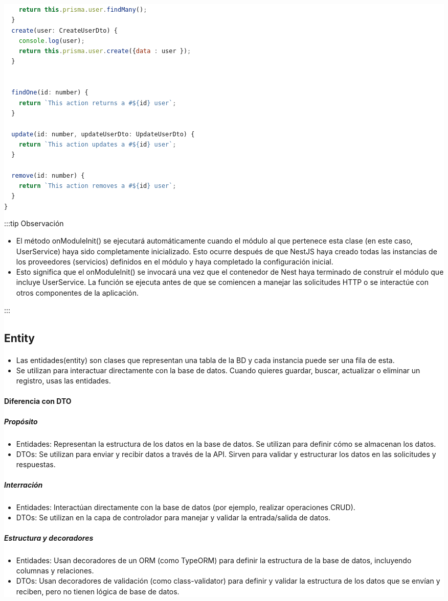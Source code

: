 ```js
    return this.prisma.user.findMany();
  }
  create(user: CreateUserDto) {
    console.log(user);
    return this.prisma.user.create({data : user });
  }


  findOne(id: number) {
    return `This action returns a #${id} user`;
  }

  update(id: number, updateUserDto: UpdateUserDto) {
    return `This action updates a #${id} user`;
  }

  remove(id: number) {
    return `This action removes a #${id} user`;
  }
}

```
:::tip Observación
- El método onModuleInit() se ejecutará automáticamente cuando el módulo al que pertenece esta clase (en este caso, UserService) haya sido completamente inicializado. Esto ocurre después de que NestJS haya creado todas las instancias de los proveedores (servicios) definidos en el módulo y haya completado la configuración inicial.
- Esto significa que el onModuleInit() se invocará una vez que el contenedor de Nest haya terminado de construir el módulo que incluye UserService. La función se ejecuta antes de que se comiencen a manejar las solicitudes HTTP o se interactúe con otros componentes de la aplicación.


:::


## Entity
- Las entidades(entity) son clases que representan una tabla de la BD y cada instancia puede ser una fila de esta.
- Se utilizan para interactuar directamente con la base de datos. Cuando quieres guardar, buscar, actualizar o eliminar un registro, usas las entidades.

#### Diferencia con DTO
##### Propósito
- Entidades: Representan la estructura de los datos en la base de datos. Se utilizan para definir cómo se almacenan los datos.
- DTOs: Se utilizan para enviar y recibir datos a través de la API. Sirven para validar y estructurar los datos en las solicitudes y respuestas.
##### Interración
-	Entidades: Interactúan directamente con la base de datos (por ejemplo, realizar operaciones CRUD).
-	DTOs: Se utilizan en la capa de controlador para manejar y validar la entrada/salida de datos.
##### Estructura y decoradores
-  Entidades: Usan decoradores de un ORM (como TypeORM) para definir la estructura de la base de datos, incluyendo columnas y relaciones.
-  DTOs: Usan decoradores de validación (como class-validator) para definir y validar la estructura de los datos que se envían y reciben, pero no tienen lógica de base de datos.
